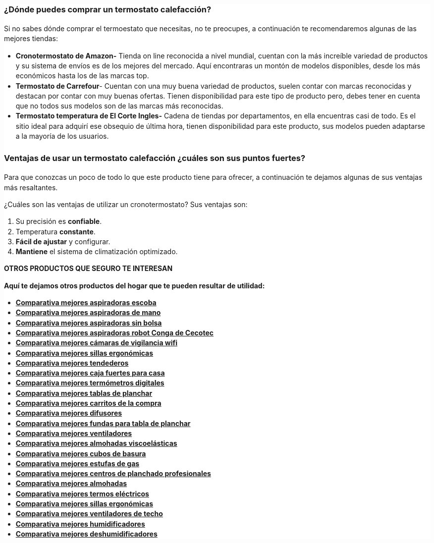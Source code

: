 ### ¿Dónde puedes comprar un termostato calefacción?

Si no sabes dónde comprar el termoestato que necesitas, no te preocupes, a continuación te recomendaremos algunas de las mejores tiendas:

* **Cronotermostato de Amazon-** Tienda on line reconocida a nivel mundial, cuentan con la más increíble variedad de productos y su sistema de envíos es de los mejores del mercado. Aquí encontraras un montón de modelos disponibles, desde los más económicos hasta los de las marcas top.     
* **Termostato de Carrefour**- Cuentan con una muy buena variedad de productos, suelen contar con marcas reconocidas y destacan por contar con muy buenas ofertas. Tienen disponibilidad para este tipo de producto pero, debes tener en cuenta que no todos sus modelos son de las marcas más reconocidas.              
* **Termostato temperatura de El Corte Ingles-** Cadena de tiendas por departamentos, en ella encuentras casi de todo. Es el sitio ideal para adquirí ese obsequio de última hora, tienen disponibilidad para este producto, sus modelos pueden adaptarse a la mayoría de los usuarios.

### Ventajas de usar un termostato calefacción ¿cuáles son sus puntos fuertes?

Para que conozcas un poco de todo lo que este producto tiene para ofrecer, a continuación te dejamos algunas de sus ventajas más resaltantes.

¿Cuáles son las ventajas de utilizar un cronotermostato? Sus ventajas son:

1. Su precisión es **confiable**.
2. Temperatura **constante**.
3. **Fácil de ajustar** y configurar.
4. **Mantiene** el sistema de climatización optimizado.



**OTROS PRODUCTOS QUE SEGURO TE INTERESAN**

**Aquí te dejamos otros productos del hogar que te pueden resultar de utilidad:**

* **[Comparativa mejores aspiradoras escoba](https://comprarlasmejores.com/aspiradoras/escoba/)**
* **[Comparativa mejores aspiradoras de mano](https://comprarlasmejores.com/aspiradoras/mano/)**
* **[Comparativa mejores aspiradoras sin bolsa](https://comprarlasmejores.com/aspiradoras/sin-bolsa/)**
* **[Comparativa mejores aspiradoras robot Conga de Cecotec](https://comprarlasmejores.com/aspiradoras/robot/cecotec/)**
* **[Comparativa mejores cámaras de vigilancia wifi](https://comprarlasmejores.com/camaras-vigilancia/wifi/)**
* **[Comparativa mejores sillas ergonómicas](https://comprarlasmejores.com/sillas-ergonomica/)**
* **[Comparativa mejores tendederos](https://comprarlasmejores.com/tendedero/)**
* **[Comparativa mejores caja fuertes para casa](https://comprarlasmejores.com/caja-fuerte/)**
* **[Comparativa mejores termómetros digitales](https://comprarlasmejores.com/termometros-digitales/)**
* **[Comparativa mejores tablas de planchar](https://comprarlasmejores.com/tablas-de-planchar/)**
* **[Comparativa mejores carritos de la compra](https://comprarlasmejores.com/carrito-de-compras/)**
* **[Comparativa mejores difusores](https://comprarlasmejores.com/difusores/)**
* **[Comparativa mejores fundas para tabla de planchar](https://comprarlasmejores.com/tablas-de-planchar/funda/)**
* **[Comparativa mejores ventiladores](https://comprarlasmejores.com/ventilador/)**
* **[Comparativa mejores almohadas viscoelásticas](https://comprarlasmejores.com/almohada/viscoelastica/)**
* **[Comparativa mejores cubos de basura](https://comprarlasmejores.com/cubos-de-basura/)**
* **[Comparativa mejores estufas de gas](https://comprarlasmejores.com/estufa-de-gas/)**
* **[Comparativa mejores centros de planchado profesionales](https://comprarlasmejores.com/centros-de-planchado/profesional/)**
* **[Comparativa mejores almohadas](https://comprarlasmejores.com/almohada/)**
* **[Comparativa mejores termos eléctricos](https://comprarlasmejores.com/termos-electricos/)**
* **[Comparativa mejores sillas ergonómicas](https://comprarlasmejores.com/sillas-ergonomica/)**
* **[Comparativa mejores ventiladores de techo](https://comprarlasmejores.com/ventilador/de-techo/)**
* **[Comparativa mejores humidificadores](https://comprarlasmejores.com/humidificadores/)**
* **[Comparativa mejores deshumidificadores](https://comprarlasmejores.com/deshumidificadores/)**